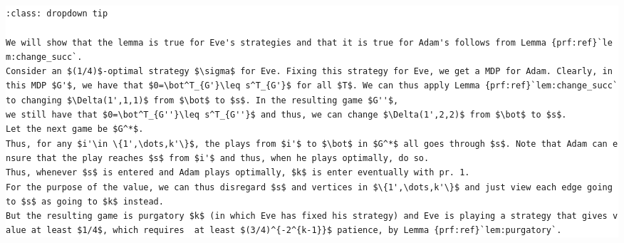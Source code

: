 ````{admonition} Proof
:class: dropdown tip

We will show that the lemma is true for Eve's strategies and that it is true for Adam's follows from Lemma {prf:ref}`lem:change_succ`.
Consider an $(1/4)$-optimal strategy $\sigma$ for Eve. Fixing this strategy for Eve, we get a MDP for Adam. Clearly, in this MDP $G'$, we have that $0=\bot^T_{G'}\leq s^T_{G'}$ for all $T$. We can thus apply Lemma {prf:ref}`lem:change_succ` to changing $\Delta(1',1,1)$ from $\bot$ to $s$. In the resulting game $G''$, 
we still have that $0=\bot^T_{G''}\leq s^T_{G''}$ and thus, we can change $\Delta(1',2,2)$ from $\bot$ to $s$.
Let the next game be $G^*$.
Thus, for any $i'\in \{1',\dots,k'\}$, the plays from $i'$ to $\bot$ in $G^*$ all goes through $s$. Note that Adam can ensure that the play reaches $s$ from $i'$ and thus, when he plays optimally, do so.
Thus, whenever $s$ is entered and Adam plays optimally, $k$ is enter eventually with pr. 1.
For the purpose of the value, we can thus disregard $s$ and vertices in $\{1',\dots,k'\}$ and just view each edge going to $s$ as going to $k$ instead.
But the resulting game is purgatory $k$ (in which Eve has fixed his strategy) and Eve is playing a strategy that gives value at least $1/4$, which requires  at least $(3/4)^{-2^{k-1}}$ patience, by Lemma {prf:ref}`lem:purgatory`.

````

